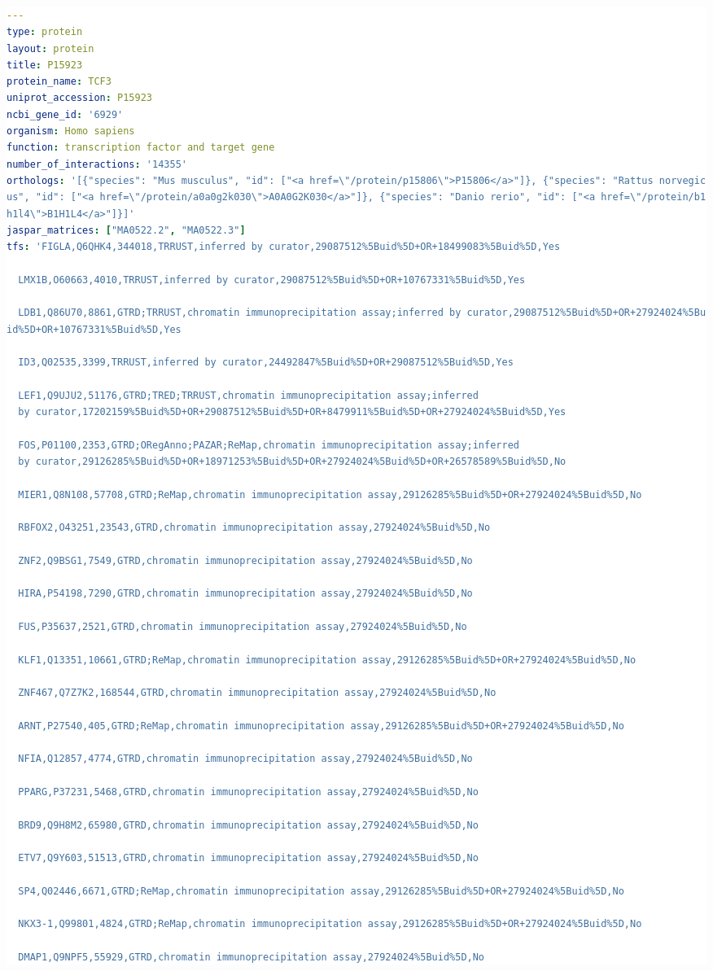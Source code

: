 ```yaml
---
type: protein
layout: protein
title: P15923
protein_name: TCF3
uniprot_accession: P15923
ncbi_gene_id: '6929'
organism: Homo sapiens
function: transcription factor and target gene
number_of_interactions: '14355'
orthologs: '[{"species": "Mus musculus", "id": ["<a href=\"/protein/p15806\">P15806</a>"]}, {"species": "Rattus norvegicus", "id": ["<a href=\"/protein/a0a0g2k030\">A0A0G2K030</a>"]}, {"species": "Danio rerio", "id": ["<a href=\"/protein/b1h1l4\">B1H1L4</a>"]}]'
jaspar_matrices: ["MA0522.2", "MA0522.3"]
tfs: 'FIGLA,Q6QHK4,344018,TRRUST,inferred by curator,29087512%5Buid%5D+OR+18499083%5Buid%5D,Yes

  LMX1B,O60663,4010,TRRUST,inferred by curator,29087512%5Buid%5D+OR+10767331%5Buid%5D,Yes

  LDB1,Q86U70,8861,GTRD;TRRUST,chromatin immunoprecipitation assay;inferred by curator,29087512%5Buid%5D+OR+27924024%5Buid%5D+OR+10767331%5Buid%5D,Yes

  ID3,Q02535,3399,TRRUST,inferred by curator,24492847%5Buid%5D+OR+29087512%5Buid%5D,Yes

  LEF1,Q9UJU2,51176,GTRD;TRED;TRRUST,chromatin immunoprecipitation assay;inferred
  by curator,17202159%5Buid%5D+OR+29087512%5Buid%5D+OR+8479911%5Buid%5D+OR+27924024%5Buid%5D,Yes

  FOS,P01100,2353,GTRD;ORegAnno;PAZAR;ReMap,chromatin immunoprecipitation assay;inferred
  by curator,29126285%5Buid%5D+OR+18971253%5Buid%5D+OR+27924024%5Buid%5D+OR+26578589%5Buid%5D,No

  MIER1,Q8N108,57708,GTRD;ReMap,chromatin immunoprecipitation assay,29126285%5Buid%5D+OR+27924024%5Buid%5D,No

  RBFOX2,O43251,23543,GTRD,chromatin immunoprecipitation assay,27924024%5Buid%5D,No

  ZNF2,Q9BSG1,7549,GTRD,chromatin immunoprecipitation assay,27924024%5Buid%5D,No

  HIRA,P54198,7290,GTRD,chromatin immunoprecipitation assay,27924024%5Buid%5D,No

  FUS,P35637,2521,GTRD,chromatin immunoprecipitation assay,27924024%5Buid%5D,No

  KLF1,Q13351,10661,GTRD;ReMap,chromatin immunoprecipitation assay,29126285%5Buid%5D+OR+27924024%5Buid%5D,No

  ZNF467,Q7Z7K2,168544,GTRD,chromatin immunoprecipitation assay,27924024%5Buid%5D,No

  ARNT,P27540,405,GTRD;ReMap,chromatin immunoprecipitation assay,29126285%5Buid%5D+OR+27924024%5Buid%5D,No

  NFIA,Q12857,4774,GTRD,chromatin immunoprecipitation assay,27924024%5Buid%5D,No

  PPARG,P37231,5468,GTRD,chromatin immunoprecipitation assay,27924024%5Buid%5D,No

  BRD9,Q9H8M2,65980,GTRD,chromatin immunoprecipitation assay,27924024%5Buid%5D,No

  ETV7,Q9Y603,51513,GTRD,chromatin immunoprecipitation assay,27924024%5Buid%5D,No

  SP4,Q02446,6671,GTRD;ReMap,chromatin immunoprecipitation assay,29126285%5Buid%5D+OR+27924024%5Buid%5D,No

  NKX3-1,Q99801,4824,GTRD;ReMap,chromatin immunoprecipitation assay,29126285%5Buid%5D+OR+27924024%5Buid%5D,No

  DMAP1,Q9NPF5,55929,GTRD,chromatin immunoprecipitation assay,27924024%5Buid%5D,No
```